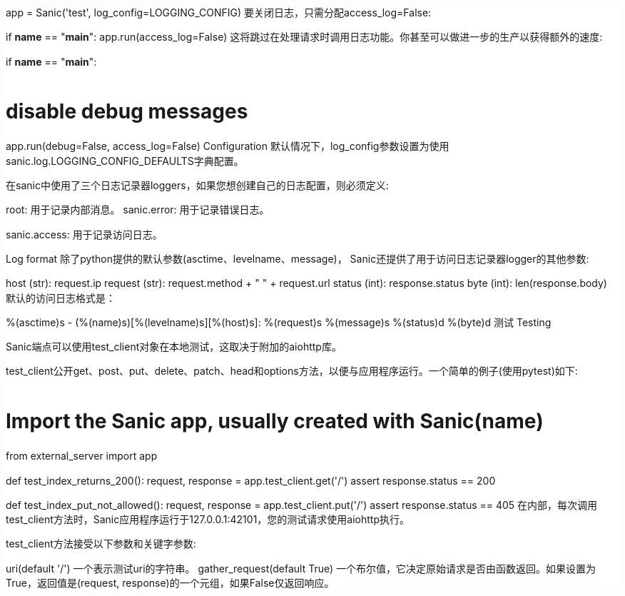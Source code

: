 app = Sanic('test', log_config=LOGGING_CONFIG)
要关闭日志，只需分配access_log=False:

if __name__ == "__main__":
  app.run(access_log=False)
这将跳过在处理请求时调用日志功能。你甚至可以做进一步的生产以获得额外的速度:

if __name__ == "__main__":
  # disable debug messages
  app.run(debug=False, access_log=False)
Configuration
默认情况下，log_config参数设置为使用sanic.log.LOGGING_CONFIG_DEFAULTS字典配置。

在sanic中使用了三个日志记录器loggers，如果您想创建自己的日志配置，则必须定义:

root: 用于记录内部消息。
sanic.error: 用于记录错误日志。

sanic.access: 用于记录访问日志。

Log format
除了python提供的默认参数(asctime、levelname、message)， Sanic还提供了用于访问日志记录器logger的其他参数:

host (str): request.ip
request (str): request.method + " " + request.url
status (int): response.status
byte (int): len(response.body)
默认的访问日志格式是：

%(asctime)s - (%(name)s)[%(levelname)s][%(host)s]: %(request)s %(message)s %(status)d %(byte)d
测试
Testing

Sanic端点可以使用test_client对象在本地测试，这取决于附加的aiohttp库。

test_client公开get、post、put、delete、patch、head和options方法，以便与应用程序运行。一个简单的例子(使用pytest)如下:

# Import the Sanic app, usually created with Sanic(__name__)
from external_server import app

def test_index_returns_200():
    request, response = app.test_client.get('/')
    assert response.status == 200

def test_index_put_not_allowed():
    request, response = app.test_client.put('/')
    assert response.status == 405
在内部，每次调用test_client方法时，Sanic应用程序运行于127.0.0.1:42101，您的测试请求使用aiohttp执行。

test_client方法接受以下参数和关键字参数:

uri(default '/') 一个表示测试uri的字符串。
gather_request(default True) 一个布尔值，它决定原始请求是否由函数返回。如果设置为True，返回值是(request, response)的一个元组，如果False仅返回响应。
